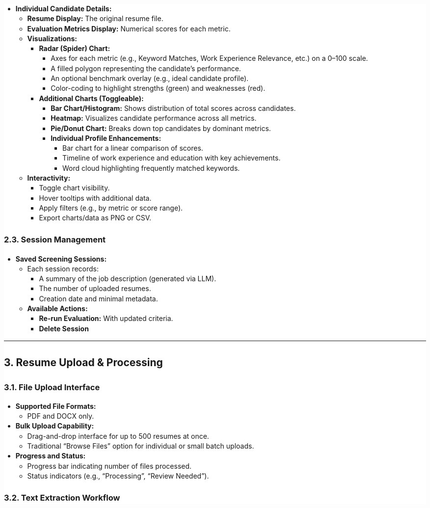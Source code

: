 - **Individual Candidate Details:**
  - **Resume Display:** The original resume file.
  - **Evaluation Metrics Display:** Numerical scores for each metric.
  - **Visualizations:**
    - **Radar (Spider) Chart:**
      - Axes for each metric (e.g., Keyword Matches, Work Experience Relevance, etc.) on a 0–100 scale.
      - A filled polygon representing the candidate’s performance.
      - An optional benchmark overlay (e.g., ideal candidate profile).
      - Color-coding to highlight strengths (green) and weaknesses (red).
    - **Additional Charts (Toggleable):**
      - **Bar Chart/Histogram:** Shows distribution of total scores across candidates.
      - **Heatmap:** Visualizes candidate performance across all metrics.
      - **Pie/Donut Chart:** Breaks down top candidates by dominant metrics.
      - **Individual Profile Enhancements:**
        - Bar chart for a linear comparison of scores.
        - Timeline of work experience and education with key achievements.
        - Word cloud highlighting frequently matched keywords.
  - **Interactivity:**
    - Toggle chart visibility.
    - Hover tooltips with additional data.
    - Apply filters (e.g., by metric or score range).
    - Export charts/data as PNG or CSV.

### 2.3. Session Management

- **Saved Screening Sessions:**
  - Each session records:
    - A summary of the job description (generated via LLM).
    - The number of uploaded resumes.
    - Creation date and minimal metadata.
  - **Available Actions:**
    - **Re-run Evaluation:** With updated criteria.
    - **Delete Session**

---

## 3. Resume Upload & Processing

### 3.1. File Upload Interface

- **Supported File Formats:**
  - PDF and DOCX only.
- **Bulk Upload Capability:**
  - Drag-and-drop interface for up to 500 resumes at once.
  - Traditional “Browse Files” option for individual or small batch uploads.
- **Progress and Status:**
  - Progress bar indicating number of files processed.
  - Status indicators (e.g., “Processing”, “Review Needed”).

### 3.2. Text Extraction Workflow
